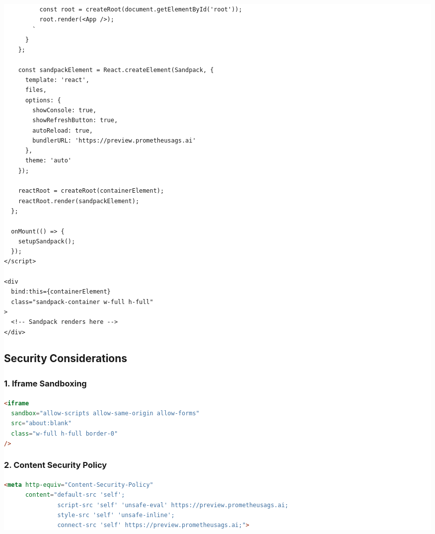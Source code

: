 ```svelte
          const root = createRoot(document.getElementById('root'));
          root.render(<App />);
        `
      }
    };
    
    const sandpackElement = React.createElement(Sandpack, {
      template: 'react',
      files,
      options: {
        showConsole: true,
        showRefreshButton: true,
        autoReload: true,
        bundlerURL: 'https://preview.prometheusags.ai'
      },
      theme: 'auto'
    });
    
    reactRoot = createRoot(containerElement);
    reactRoot.render(sandpackElement);
  };
  
  onMount(() => {
    setupSandpack();
  });
</script>

<div 
  bind:this={containerElement}
  class="sandpack-container w-full h-full"
>
  <!-- Sandpack renders here -->
</div>
```

## Security Considerations

### 1. **Iframe Sandboxing**
```html
<iframe
  sandbox="allow-scripts allow-same-origin allow-forms"
  src="about:blank"
  class="w-full h-full border-0"
/>
```

### 2. **Content Security Policy**
```html
<meta http-equiv="Content-Security-Policy" 
      content="default-src 'self'; 
               script-src 'self' 'unsafe-eval' https://preview.prometheusags.ai;
               style-src 'self' 'unsafe-inline';
               connect-src 'self' https://preview.prometheusags.ai;">
```
